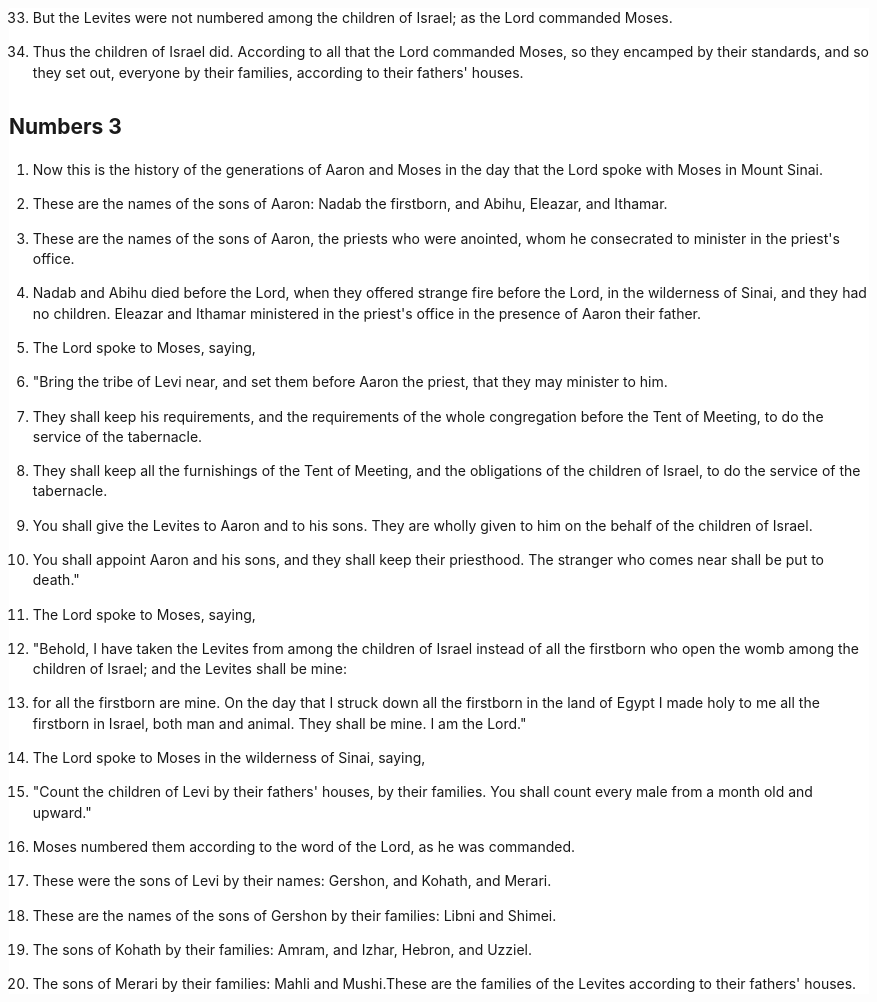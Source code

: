 33. But the Levites were not numbered among the children of Israel; as the Lord commanded Moses.

34. Thus the children of Israel did. According to all that the Lord commanded Moses, so they encamped by their standards, and so they set out, everyone by their families, according to their fathers' houses.

## Numbers 3

1. Now this is the history of the generations of Aaron and Moses in the day that the Lord spoke with Moses in Mount Sinai.

2. These are the names of the sons of Aaron: Nadab the firstborn, and Abihu, Eleazar, and Ithamar.

3. These are the names of the sons of Aaron, the priests who were anointed, whom he consecrated to minister in the priest's office.

4. Nadab and Abihu died before the Lord, when they offered strange fire before the Lord, in the wilderness of Sinai, and they had no children. Eleazar and Ithamar ministered in the priest's office in the presence of Aaron their father.

5. The Lord spoke to Moses, saying,

6. "Bring the tribe of Levi near, and set them before Aaron the priest, that they may minister to him.

7. They shall keep his requirements, and the requirements of the whole congregation before the Tent of Meeting, to do the service of the tabernacle.

8. They shall keep all the furnishings of the Tent of Meeting, and the obligations of the children of Israel, to do the service of the tabernacle.

9. You shall give the Levites to Aaron and to his sons. They are wholly given to him on the behalf of the children of Israel.

10. You shall appoint Aaron and his sons, and they shall keep their priesthood. The stranger who comes near shall be put to death."

11. The Lord spoke to Moses, saying,

12. "Behold, I have taken the Levites from among the children of Israel instead of all the firstborn who open the womb among the children of Israel; and the Levites shall be mine:

13. for all the firstborn are mine. On the day that I struck down all the firstborn in the land of Egypt I made holy to me all the firstborn in Israel, both man and animal. They shall be mine. I am the Lord."

14. The Lord spoke to Moses in the wilderness of Sinai, saying,

15. "Count the children of Levi by their fathers' houses, by their families. You shall count every male from a month old and upward."

16. Moses numbered them according to the word of the Lord, as he was commanded.

17. These were the sons of Levi by their names: Gershon, and Kohath, and Merari.

18. These are the names of the sons of Gershon by their families: Libni and Shimei.

19. The sons of Kohath by their families: Amram, and Izhar, Hebron, and Uzziel.

20. The sons of Merari by their families: Mahli and Mushi.These are the families of the Levites according to their fathers' houses.
